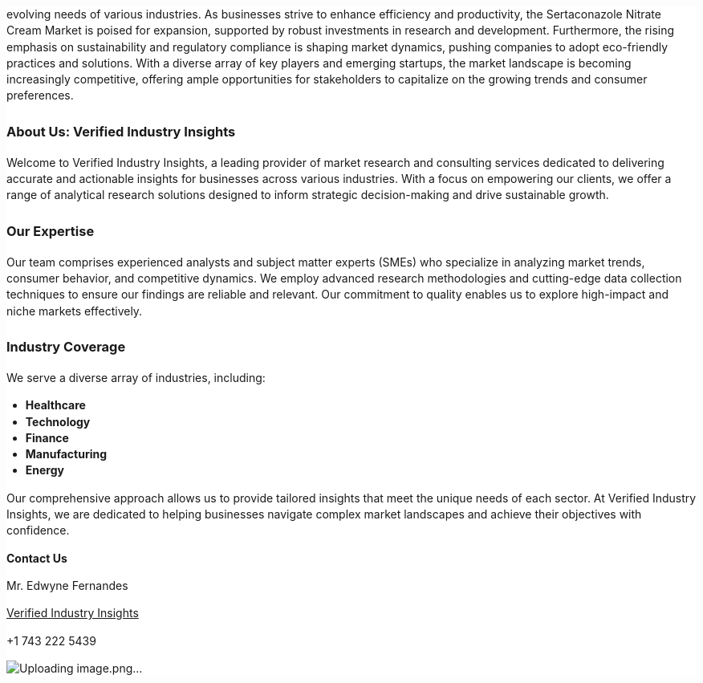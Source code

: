 evolving needs of various industries. As businesses strive to enhance efficiency and productivity, the Sertaconazole Nitrate Cream Market is poised for expansion, supported by robust investments in research and development. Furthermore, the rising emphasis on sustainability and regulatory compliance is shaping market dynamics, pushing companies to adopt eco-friendly practices and solutions. With a diverse array of key players and emerging startups, the market landscape is becoming increasingly competitive, offering ample opportunities for stakeholders to capitalize on the growing trends and consumer preferences.</p><h3>About Us: Verified Industry Insights</h3><p>Welcome to Verified Industry Insights, a leading provider of market research and consulting services dedicated to delivering accurate and actionable insights for businesses across various industries. With a focus on empowering our clients, we offer a range of analytical research solutions designed to inform strategic decision-making and drive sustainable growth.</p><h3>Our Expertise</h3><p>Our team comprises experienced analysts and subject matter experts (SMEs) who specialize in analyzing market trends, consumer behavior, and competitive dynamics. We employ advanced research methodologies and cutting-edge data collection techniques to ensure our findings are reliable and relevant. Our commitment to quality enables us to explore high-impact and niche markets effectively.</p><h3>Industry Coverage</h3><p>We serve a diverse array of industries, including:</p><ul><li><strong>Healthcare</strong></li><li><strong>Technology</strong></li><li><strong>Finance</strong></li><li><strong>Manufacturing</strong></li><li><strong>Energy</strong></li></ul><p>Our comprehensive approach allows us to provide tailored insights that meet the unique needs of each sector. At Verified Industry Insights, we are dedicated to helping businesses navigate complex market landscapes and achieve their objectives with confidence.</p><p><strong>Contact Us</strong></p><p>Mr. Edwyne Fernandes</p><p><a href="https://www.verifiedindustryinsights.com/">Verified Industry Insights</a></p><p>+1 743 222 5439</p>
![Uploading image.png…]()
